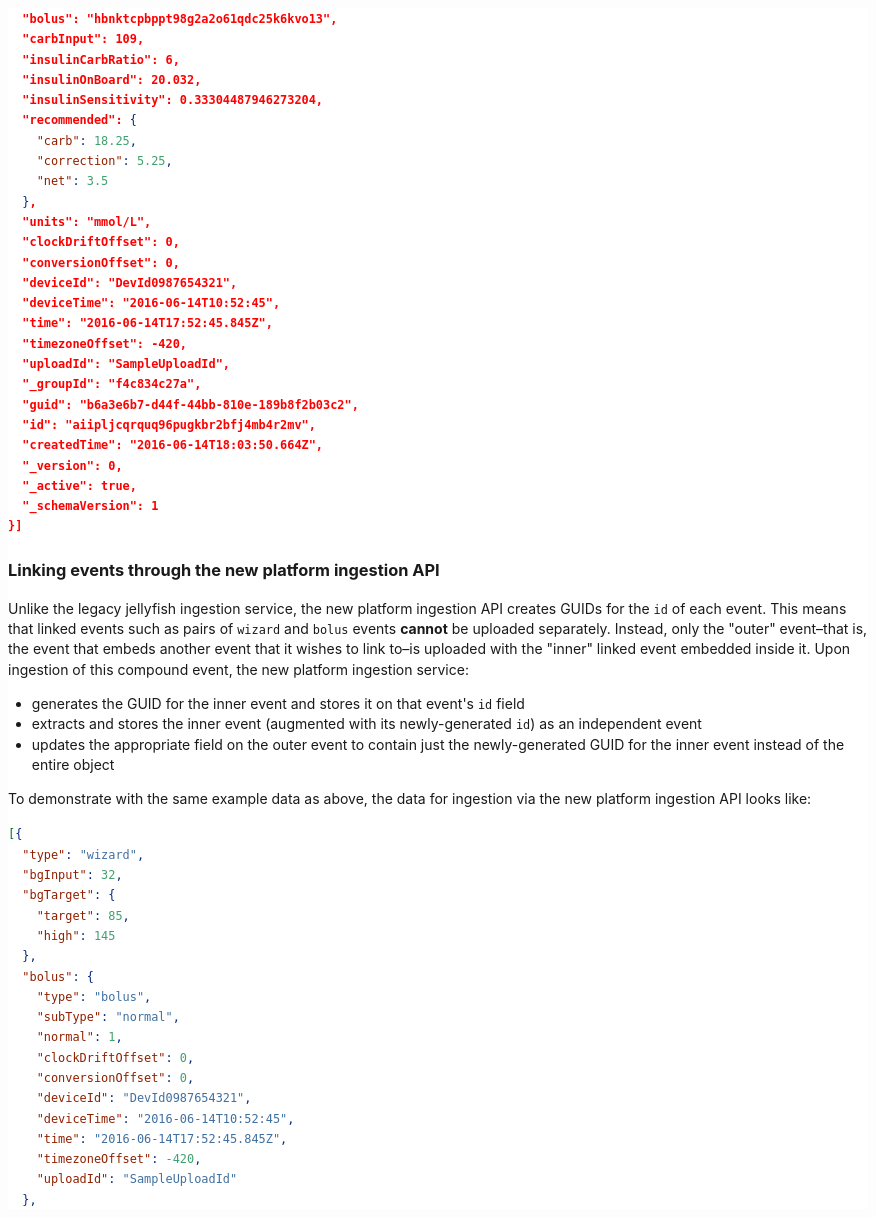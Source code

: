 ```json
  "bolus": "hbnktcpbppt98g2a2o61qdc25k6kvo13",
  "carbInput": 109,
  "insulinCarbRatio": 6,
  "insulinOnBoard": 20.032,
  "insulinSensitivity": 0.33304487946273204,
  "recommended": {
    "carb": 18.25,
    "correction": 5.25,
    "net": 3.5
  },
  "units": "mmol/L",
  "clockDriftOffset": 0,
  "conversionOffset": 0,
  "deviceId": "DevId0987654321",
  "deviceTime": "2016-06-14T10:52:45",
  "time": "2016-06-14T17:52:45.845Z",
  "timezoneOffset": -420,
  "uploadId": "SampleUploadId",
  "_groupId": "f4c834c27a",
  "guid": "b6a3e6b7-d44f-44bb-810e-189b8f2b03c2",
  "id": "aiipljcqrquq96pugkbr2bfj4mb4r2mv",
  "createdTime": "2016-06-14T18:03:50.664Z",
  "_version": 0,
  "_active": true,
  "_schemaVersion": 1
}]
```

### Linking events through the new platform ingestion API

Unlike the legacy jellyfish ingestion service, the new platform ingestion API creates GUIDs for the `id` of each event. This means that linked events such as pairs of `wizard` and `bolus` events **cannot** be uploaded separately. Instead, only the "outer" event–that is, the event that embeds another event that it wishes to link to–is uploaded with the "inner" linked event embedded inside it. Upon ingestion of this compound event, the new platform ingestion service:

- generates the GUID for the inner event and stores it on that event's `id` field
- extracts and stores the inner event (augmented with its newly-generated `id`) as an independent event
- updates the appropriate field on the outer event to contain just the newly-generated GUID for the inner event instead of the entire object

To demonstrate with the same example data as above, the data for ingestion via the new platform ingestion API looks like:

```json
[{
  "type": "wizard",
  "bgInput": 32,
  "bgTarget": {
    "target": 85,
    "high": 145
  },
  "bolus": {
    "type": "bolus",
    "subType": "normal",
    "normal": 1,
    "clockDriftOffset": 0,
    "conversionOffset": 0,
    "deviceId": "DevId0987654321",
    "deviceTime": "2016-06-14T10:52:45",
    "time": "2016-06-14T17:52:45.845Z",
    "timezoneOffset": -420,
    "uploadId": "SampleUploadId"
  },
```